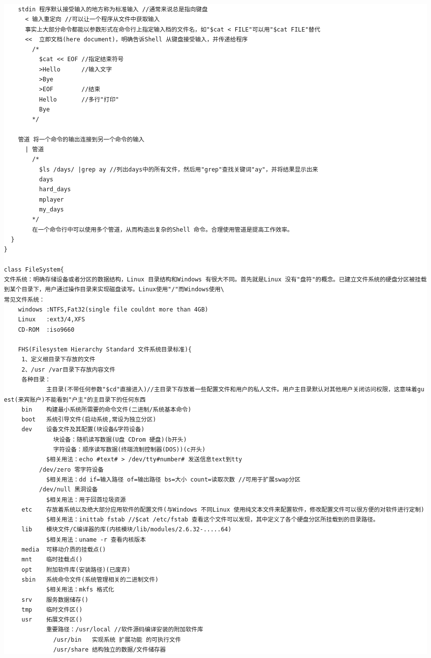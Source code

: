         stdin 程序默认接受输入的地方称为标准输入 //通常来说总是指向键盘
          < 输入重定向 //可以让一个程序从文件中获取输入
          事实上大部分命令都能以参数形式在命令行上指定输入档的文件名，如"$cat < FILE"可以用"$cat FILE"替代
          <<  立即文档(here document)，明确告诉Shell 从键盘接受输入，并传递给程序
            /*
              $cat << EOF //指定结束符号
              >Hello      //输入文字
              >Bye
              >EOF        //结束
              Hello       //多行"打印"
              Bye
            */

        管道 将一个命令的输出连接到另一个命令的输入
          | 管道
            /*
              $ls /days/ |grep ay //列出days中的所有文件，然后用"grep"查找关键词"ay"，并将结果显示出来
              days
              hard_days
              mplayer
              my_days
            */
            在一个命令行中可以使用多个管道，从而构造出复杂的Shell 命令。合理使用管道是提高工作效率。
      }
    }

    class FileSystem{
    文件系统：明确存储设备或者分区的数据结构，Linux 目录结构和Windows 有很大不同。首先就是Linux 没有"盘符"的概念。已建立文件系统的硬盘分区被挂载到某个目录下，用户通过操作目录来实现磁盘读写。Linux使用"/"而Windows使用\
    常见文件系统：
        windows :NTFS,Fat32(single file couldnt more than 4GB)
        Linux   :ext3/4,XFS
        CD-ROM  :iso9660

        FHS(Filesystem Hierarchy Standard 文件系统目录标准){
         1、定义根目录下存放的文件
         2、/usr /var目录下存放内容文件
         各种目录：
                主目录(不带任何参数"$cd"直接进入)//主目录下存放着一些配置文件和用户的私人文件。用户主目录默认对其他用户关闭访问权限，这意味着guest(来宾账户)不能看到"户主"的主目录下的任何东西
         bin    构建最小系统所需要的命令文件(二进制/系统基本命令)
         boot   系统引导文件(启动系统,常设为独立分区)
         dev    设备文件及其配置(块设备&字符设备)
                  块设备：随机读写数据(U盘 CDrom 硬盘)(b开头)
                  字符设备：顺序读写数据(终端流制控制器(DOS))(c开头)
                $相关用法：echo #text# > /dev/tty#number# 发送信息text到tty
              /dev/zero 零字符设备
                $相关用法：dd if=输入路径 of=输出路径 bs=大小 count=读取次数 //可用于扩展swap分区
              /dev/null 黑洞设备
                $相关用法：用于回首垃圾资源
         etc    存放着系统以及绝大部分应用软件的配置文件(与Windows 不同Linux 使用纯文本文件来配置软件，修改配置文件可以很方便的对软件进行定制)
                $相关用法：inittab fstab //$cat /etc/fstab 查看这个文件可以发现，其中定义了各个硬盘分区所挂载到的目录路径。
         lib    模块文件/C编译器的库(内核模块/lib/modules/2.6.32-.....64)
                $相关用法：uname -r 查看内核版本
         media  可移动介质的挂载点()
         mnt    临时挂载点()
         opt    附加软件库(安装路径)(已废弃)
         sbin   系统命令文件(系统管理相关的二进制文件)
                $相关用法：mkfs 格式化
         srv    服务数据储存()
         tmp    临时文件区()
         usr    拓展文件区()
                重要路径：/usr/local //软件源码编译安装的附加软件库
                  /usr/bin   实现系统 扩展功能 的可执行文件
                  /usr/share 结构独立的数据/文件储存器